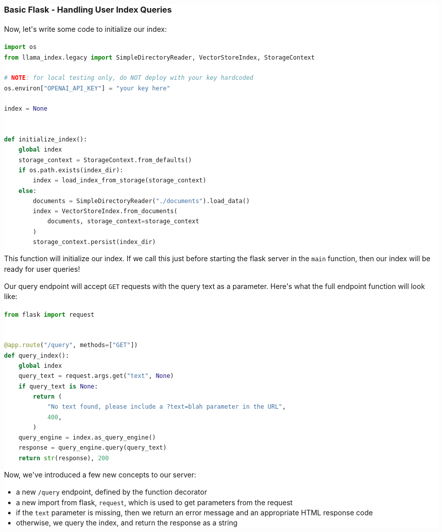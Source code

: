 ### Basic Flask - Handling User Index Queries

Now, let's write some code to initialize our index:

```python
import os
from llama_index.legacy import SimpleDirectoryReader, VectorStoreIndex, StorageContext

# NOTE: for local testing only, do NOT deploy with your key hardcoded
os.environ["OPENAI_API_KEY"] = "your key here"

index = None


def initialize_index():
    global index
    storage_context = StorageContext.from_defaults()
    if os.path.exists(index_dir):
        index = load_index_from_storage(storage_context)
    else:
        documents = SimpleDirectoryReader("./documents").load_data()
        index = VectorStoreIndex.from_documents(
            documents, storage_context=storage_context
        )
        storage_context.persist(index_dir)
```

This function will initialize our index. If we call this just before starting the flask server in the `main` function, then our index will be ready for user queries!

Our query endpoint will accept `GET` requests with the query text as a parameter. Here's what the full endpoint function will look like:

```python
from flask import request


@app.route("/query", methods=["GET"])
def query_index():
    global index
    query_text = request.args.get("text", None)
    if query_text is None:
        return (
            "No text found, please include a ?text=blah parameter in the URL",
            400,
        )
    query_engine = index.as_query_engine()
    response = query_engine.query(query_text)
    return str(response), 200
```

Now, we've introduced a few new concepts to our server:

- a new `/query` endpoint, defined by the function decorator
- a new import from flask, `request`, which is used to get parameters from the request
- if the `text` parameter is missing, then we return an error message and an appropriate HTML response code
- otherwise, we query the index, and return the response as a string
